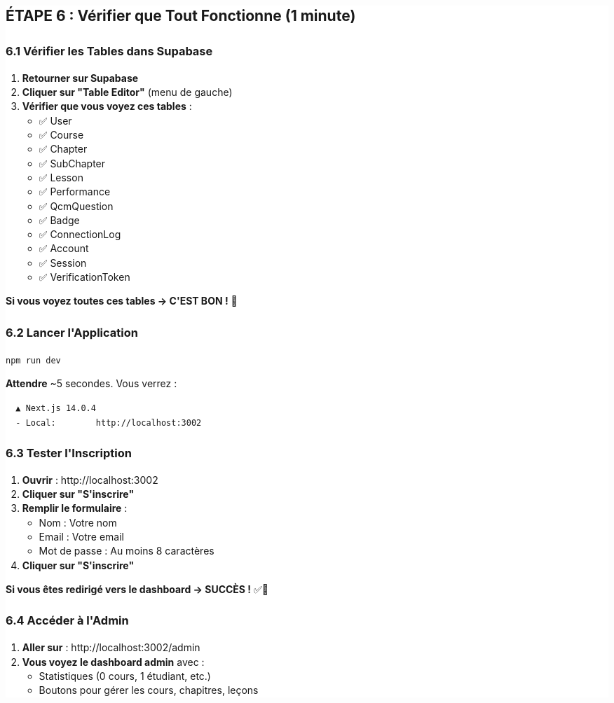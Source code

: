 
## ÉTAPE 6 : Vérifier que Tout Fonctionne (1 minute)

### 6.1 Vérifier les Tables dans Supabase

1. **Retourner sur Supabase**
2. **Cliquer sur "Table Editor"** (menu de gauche)
3. **Vérifier que vous voyez ces tables** :
   - ✅ User
   - ✅ Course
   - ✅ Chapter
   - ✅ SubChapter
   - ✅ Lesson
   - ✅ Performance
   - ✅ QcmQuestion
   - ✅ Badge
   - ✅ ConnectionLog
   - ✅ Account
   - ✅ Session
   - ✅ VerificationToken

**Si vous voyez toutes ces tables → C'EST BON !** 🎉

### 6.2 Lancer l'Application

```bash
npm run dev
```

**Attendre** ~5 secondes. Vous verrez :
```
  ▲ Next.js 14.0.4
  - Local:        http://localhost:3002
```

### 6.3 Tester l'Inscription

1. **Ouvrir** : http://localhost:3002
2. **Cliquer sur "S'inscrire"**
3. **Remplir le formulaire** :
   - Nom : Votre nom
   - Email : Votre email
   - Mot de passe : Au moins 8 caractères
4. **Cliquer sur "S'inscrire"**

**Si vous êtes redirigé vers le dashboard → SUCCÈS !** ✅🎉

### 6.4 Accéder à l'Admin

1. **Aller sur** : http://localhost:3002/admin
2. **Vous voyez le dashboard admin** avec :
   - Statistiques (0 cours, 1 étudiant, etc.)
   - Boutons pour gérer les cours, chapitres, leçons

